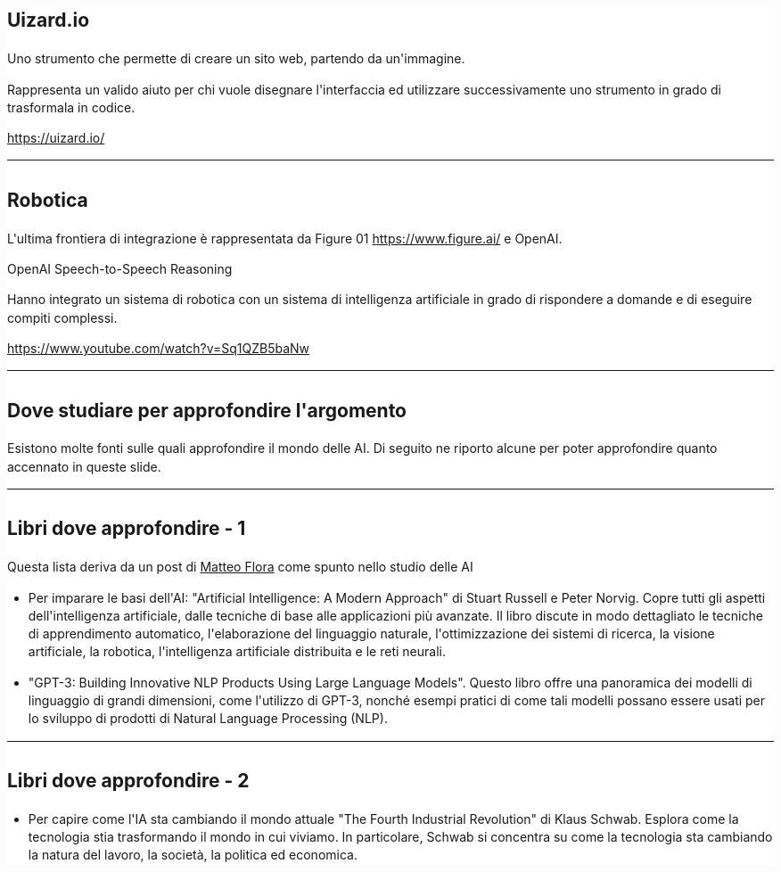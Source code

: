 
## Uizard.io

Uno strumento che permette di creare un sito web, partendo da un'immagine.

Rappresenta un valido aiuto per chi vuole disegnare l'interfaccia ed utilizzare successivamente uno strumento in grado di trasformala in codice.

<https://uizard.io/>

---

## Robotica

L'ultima frontiera di integrazione è rappresentata da Figure 01 <https://www.figure.ai/> e OpenAI.

OpenAI Speech-to-Speech Reasoning

Hanno integrato un sistema di robotica con un sistema di intelligenza artificiale in grado di rispondere a domande e di eseguire compiti complessi.

<https://www.youtube.com/watch?v=Sq1QZB5baNw>

---

## Dove studiare per approfondire l'argomento

Esistono molte fonti sulle quali approfondire il mondo delle AI.
Di seguito ne riporto alcune per poter approfondire quanto accennato in queste slide.

---

## Libri dove approfondire - 1

Questa lista deriva da un post di [Matteo Flora](https://matteoflora.com/) come spunto nello studio delle AI

- Per imparare le basi dell'AI: "Artificial Intelligence: A Modern Approach" di Stuart Russell e Peter Norvig. Copre tutti gli aspetti dell'intelligenza artificiale, dalle tecniche di base alle applicazioni più avanzate. Il libro discute in modo dettagliato le tecniche di apprendimento automatico, l'elaborazione del linguaggio naturale, l'ottimizzazione dei sistemi di ricerca, la visione artificiale, la robotica, l'intelligenza artificiale distribuita e le reti neurali.

- "GPT-3: Building Innovative NLP Products Using Large Language Models".
Questo libro offre una panoramica dei modelli di linguaggio di grandi dimensioni, come l'utilizzo di GPT-3, nonché esempi pratici di come tali modelli possano essere usati per lo sviluppo di prodotti di Natural Language Processing (NLP).

---

## Libri dove approfondire - 2

- Per capire come l'IA sta cambiando il mondo attuale "The Fourth Industrial Revolution" di Klaus Schwab.
Esplora come la tecnologia stia trasformando il mondo in cui viviamo. In particolare, Schwab si concentra su come la tecnologia sta cambiando la natura del lavoro, la società, la politica ed economica.

